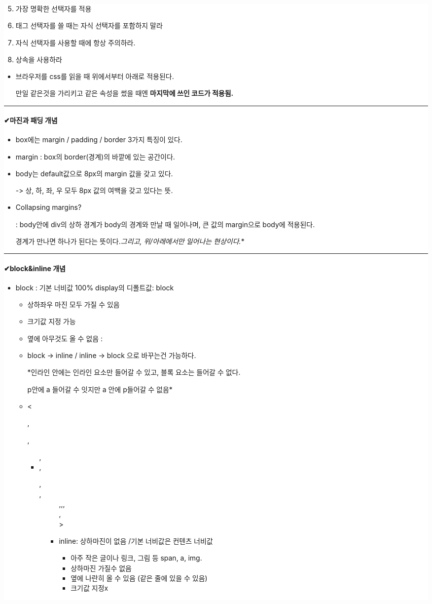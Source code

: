   5. 가장 명확한 선택자를 적용

  6. 태그 선택자를 쓸 때는 자식 선택자를 포함하지 말라

  7. 자식 선택자를 사용할 때에 항상 주의하라.

  8. 상속을 사용하라

- 브라우저를 css를 읽을 때 위에서부터 아래로 적용된다.

  만일 같은것을 가리키고 같은 속성을 썼을 때엔 **마지막에 쓰인 코드가 적용됨.**

  

---

#### ✔마진과 패딩 개념

- box에는 margin / padding / border 3가지 특징이 있다.

- margin : box의 border(경계)의 바깥에 있는 공간이다. 

- body는 default값으로 8px의 margin 값을 갖고 있다. 

  -> 상, 하, 좌, 우 모두 8px 값의 여백을 갖고 있다는 뜻.

- Collapsing margins? 

  : body안에 div의 상하 경계가 body의 경계와 만날 때 일어나며, 큰 값의 margin으로 body에 적용된다.

  경계가 만나면 하나가 된다는 뜻이다.*그리고, 위/아래에서만 일어나는 현상이다.**






---





#### ✔block&inline 개념

- block : 기본 너비값 100% display의 디폴트값: block

  - 상하좌우 마진 모두 가질 수 있음

  - 크기값 지정 가능

  - 옆에 아무것도 올 수 없음 : 

  - block -> inline / inline -> block 으로 바꾸는건 가능하다.

    *인라인 안에는 인라인 요소만 들어갈 수 있고, 블록 요소는 들어갈 수 없다.

    p안에 a 들어갈 수 잇지만 a 안에 p들어갈 수 없음*

  - <<div>,<p>,<ul>,<li>,<dl>,<dt>,<dd>,<table>,<hearder>,<article>,<section>>

- inline: 상하마진이 없음 /기본 너비값은 컨텐츠 너비값

  - 아주 작은 글이나 링크, 그림 등 span, a, img.
  - 상하마진 가질수 없음
  - 옆에 나란히 올 수 있음 (같은 줄에 있을 수 있음) 
  - 크기값 지정x
